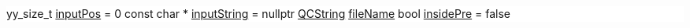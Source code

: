 <tr class="doxyMemberIndexItem">
<td class="doxyMemberIndexItemType" align="left" valign="top">yy_size_t</td>
<td class="doxyMemberIndexItemName" align="left" valign="top"><a href="#a951e7dfababa622a3c37f69c49094434">inputPos</a> = 0</td>
</tr>
<tr class="doxyMemberIndexDescription">
<td class="doxyMemberIndexDescriptionLeft"></td>
<td class="doxyMemberIndexDescriptionRight">
</td>
</tr>
<tr class="doxyMemberIndexSeparator">
<td class="doxyMemberIndexSeparator" colspan="2"></td>
</tr>

<tr class="doxyMemberIndexItem">
<td class="doxyMemberIndexItemType" align="left" valign="top">const char *</td>
<td class="doxyMemberIndexItemName" align="left" valign="top"><a href="#ae9ec9c108aa1f400f39f2708ab64299d">inputString</a> = nullptr</td>
</tr>
<tr class="doxyMemberIndexDescription">
<td class="doxyMemberIndexDescriptionLeft"></td>
<td class="doxyMemberIndexDescriptionRight">
</td>
</tr>
<tr class="doxyMemberIndexSeparator">
<td class="doxyMemberIndexSeparator" colspan="2"></td>
</tr>

<tr class="doxyMemberIndexItem">
<td class="doxyMemberIndexItemType" align="left" valign="top"><a href="/web-doxygen/docs/api/classes/qcstring">QCString</a></td>
<td class="doxyMemberIndexItemName" align="left" valign="top"><a href="#a7170cbc062016f60385235963072cdbe">fileName</a></td>
</tr>
<tr class="doxyMemberIndexDescription">
<td class="doxyMemberIndexDescriptionLeft"></td>
<td class="doxyMemberIndexDescriptionRight">
</td>
</tr>
<tr class="doxyMemberIndexSeparator">
<td class="doxyMemberIndexSeparator" colspan="2"></td>
</tr>

<tr class="doxyMemberIndexItem">
<td class="doxyMemberIndexItemType" align="left" valign="top">bool</td>
<td class="doxyMemberIndexItemName" align="left" valign="top"><a href="#a27c265bda0a26bd922229c9a029315ce">insidePre</a> = false</td>
</tr>
<tr class="doxyMemberIndexDescription">
<td class="doxyMemberIndexDescriptionLeft"></td>
<td class="doxyMemberIndexDescriptionRight">
</td>
</tr>
<tr class="doxyMemberIndexSeparator">
<td class="doxyMemberIndexSeparator" colspan="2"></td>
</tr>
